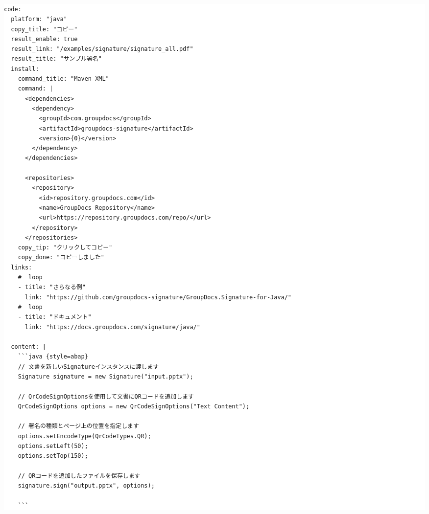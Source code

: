     code:
      platform: "java"
      copy_title: "コピー"
      result_enable: true
      result_link: "/examples/signature/signature_all.pdf"
      result_title: "サンプル署名"
      install:
        command_title: "Maven XML"
        command: |
          <dependencies>
            <dependency>
              <groupId>com.groupdocs</groupId>
              <artifactId>groupdocs-signature</artifactId>
              <version>{0}</version>
            </dependency>
          </dependencies>

          <repositories>
            <repository>
              <id>repository.groupdocs.com</id>
              <name>GroupDocs Repository</name>
              <url>https://repository.groupdocs.com/repo/</url>
            </repository>
          </repositories>
        copy_tip: "クリックしてコピー"
        copy_done: "コピーしました"
      links:
        #  loop
        - title: "さらなる例"
          link: "https://github.com/groupdocs-signature/GroupDocs.Signature-for-Java/"
        #  loop
        - title: "ドキュメント"
          link: "https://docs.groupdocs.com/signature/java/"
          
      content: |
        ```java {style=abap}
        // 文書を新しいSignatureインスタンスに渡します
        Signature signature = new Signature("input.pptx");

        // QrCodeSignOptionsを使用して文書にQRコードを追加します
        QrCodeSignOptions options = new QrCodeSignOptions("Text Content");

        // 署名の種類とページ上の位置を指定します
        options.setEncodeType(QrCodeTypes.QR);
        options.setLeft(50);
        options.setTop(150);

        // QRコードを追加したファイルを保存します
        signature.sign("output.pptx", options);

        ```            
